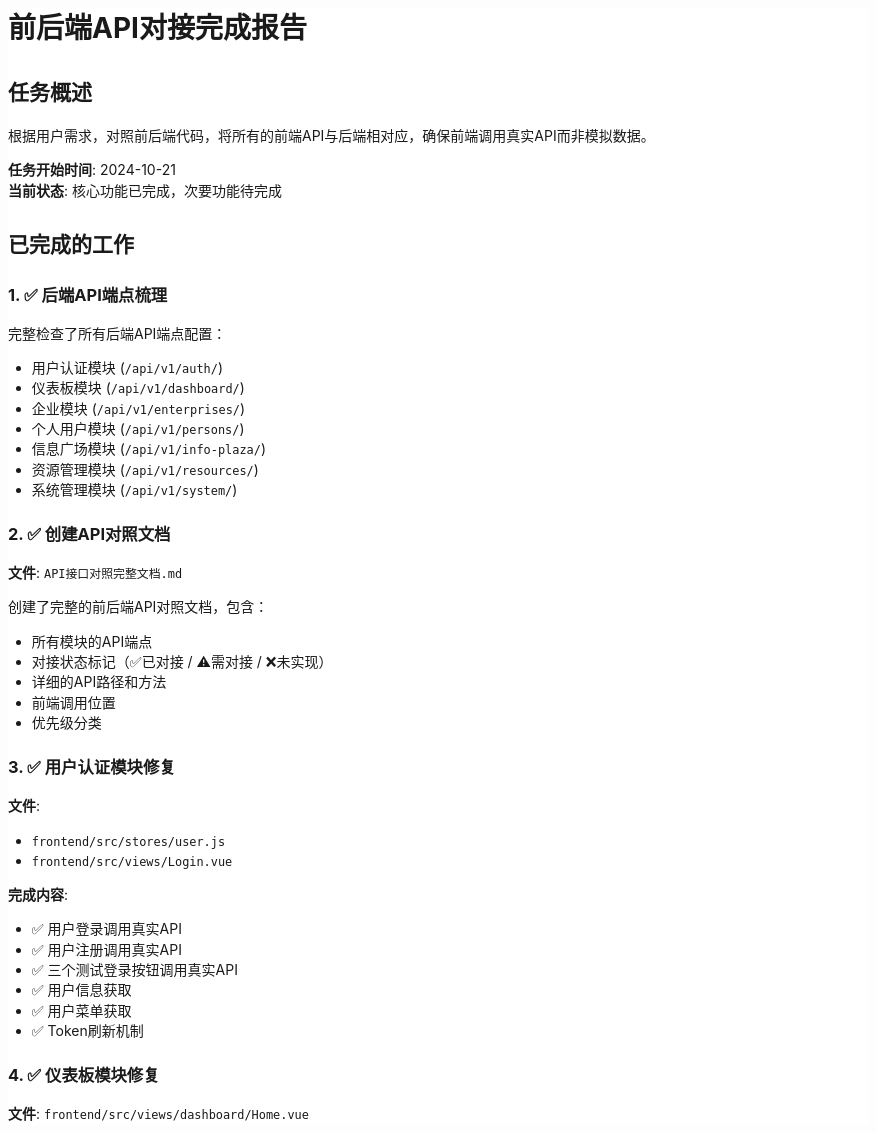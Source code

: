 # 前后端API对接完成报告

## 任务概述

根据用户需求，对照前后端代码，将所有的前端API与后端相对应，确保前端调用真实API而非模拟数据。

**任务开始时间**: 2024-10-21  
**当前状态**: 核心功能已完成，次要功能待完成

## 已完成的工作

### 1. ✅ 后端API端点梳理

完整检查了所有后端API端点配置：
- 用户认证模块 (`/api/v1/auth/`)
- 仪表板模块 (`/api/v1/dashboard/`)
- 企业模块 (`/api/v1/enterprises/`)
- 个人用户模块 (`/api/v1/persons/`)
- 信息广场模块 (`/api/v1/info-plaza/`)
- 资源管理模块 (`/api/v1/resources/`)
- 系统管理模块 (`/api/v1/system/`)

### 2. ✅ 创建API对照文档

**文件**: `API接口对照完整文档.md`

创建了完整的前后端API对照文档，包含：
- 所有模块的API端点
- 对接状态标记（✅已对接 / ⚠️需对接 / ❌未实现）
- 详细的API路径和方法
- 前端调用位置
- 优先级分类

### 3. ✅ 用户认证模块修复

**文件**: 
- `frontend/src/stores/user.js`
- `frontend/src/views/Login.vue`

**完成内容**:
- ✅ 用户登录调用真实API
- ✅ 用户注册调用真实API
- ✅ 三个测试登录按钮调用真实API
- ✅ 用户信息获取
- ✅ 用户菜单获取
- ✅ Token刷新机制

### 4. ✅ 仪表板模块修复

**文件**: `frontend/src/views/dashboard/Home.vue`

